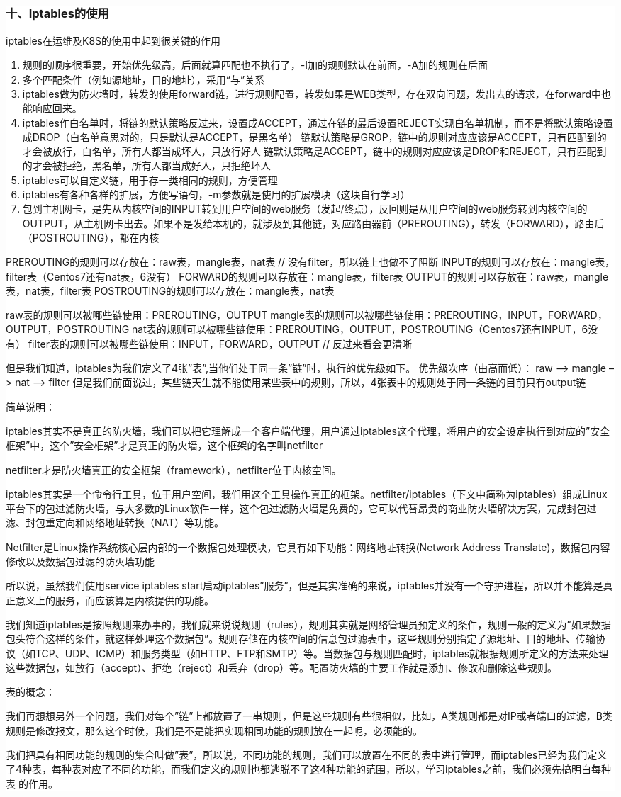 ### 十、Iptables的使用

iptables在运维及K8S的使用中起到很关键的作用

1. 规则的顺序很重要，开始优先级高，后面就算匹配也不执行了，-I加的规则默认在前面，-A加的规则在后面
2. 多个匹配条件（例如源地址，目的地址），采用“与”关系
3. iptables做为防火墙时，转发的使用forward链，进行规则配置，转发如果是WEB类型，存在双向问题，发出去的请求，在forward中也能响应回来。
4. iptables作白名单时，将链的默认策略反过来，设置成ACCEPT，通过在链的最后设置REJECT实现白名单机制，而不是将默认策略设置成DROP（白名单意思对的，只是默认是ACCEPT，是黑名单）
  链默认策略是GROP，链中的规则对应应该是ACCEPT，只有匹配到的才会被放行，白名单，所有人都当成坏人，只放行好人
  链默认策略是ACCEPT，链中的规则对应应该是DROP和REJECT，只有匹配到的才会被拒绝，黑名单，所有人都当成好人，只拒绝坏人
5. iptables可以自定义链，用于存一类相同的规则，方便管理
6. iptables有各种各样的扩展，方便写语句，-m参数就是使用的扩展模块（这块自行学习）
7. 包到主机网卡，是先从内核空间的INPUT转到用户空间的web服务（发起/终点），反回则是从用户空间的web服务转到内核空间的OUTPUT，从主机网卡出去。如果不是发给本机的，就涉及到其他链，对应路由器前（PREROUTING），转发（FORWARD），路由后（POSTROUTING），都在内核

PREROUTING的规则可以存放在：raw表，mangle表，nat表 // 没有filter，所以链上也做不了阻断
INPUT的规则可以存放在：mangle表，filter表（Centos7还有nat表，6没有）
FORWARD的规则可以存放在：mangle表，filter表
OUTPUT的规则可以存放在：raw表，mangle表，nat表，filter表
POSTROUTING的规则可以存放在：mangle表，nat表

raw表的规则可以被哪些链使用：PREROUTING，OUTPUT
mangle表的规则可以被哪些链使用：PREROUTING，INPUT，FORWARD，OUTPUT，POSTROUTING
nat表的规则可以被哪些链使用：PREROUTING，OUTPUT，POSTROUTING（Centos7还有INPUT，6没有）
filter表的规则可以被哪些链使用：INPUT，FORWARD，OUTPUT // 反过来看会更清晰


但是我们知道，iptables为我们定义了4张”表”,当他们处于同一条”链”时，执行的优先级如下。
优先级次序（由高而低）：
raw –> mangle –> nat –> filter
但是我们前面说过，某些链天生就不能使用某些表中的规则，所以，4张表中的规则处于同一条链的目前只有output链

简单说明：

iptables其实不是真正的防火墙，我们可以把它理解成一个客户端代理，用户通过iptables这个代理，将用户的安全设定执行到对应的”安全框架”中，这个”安全框架”才是真正的防火墙，这个框架的名字叫netfilter

netfilter才是防火墙真正的安全框架（framework），netfilter位于内核空间。

iptables其实是一个命令行工具，位于用户空间，我们用这个工具操作真正的框架。netfilter/iptables（下文中简称为iptables）组成Linux平台下的包过滤防火墙，与大多数的Linux软件一样，这个包过滤防火墙是免费的，它可以代替昂贵的商业防火墙解决方案，完成封包过滤、封包重定向和网络地址转换（NAT）等功能。

Netfilter是Linux操作系统核心层内部的一个数据包处理模块，它具有如下功能：网络地址转换(Network Address Translate)，数据包内容修改以及数据包过滤的防火墙功能

所以说，虽然我们使用service iptables start启动iptables”服务”，但是其实准确的来说，iptables并没有一个守护进程，所以并不能算是真正意义上的服务，而应该算是内核提供的功能。

我们知道iptables是按照规则来办事的，我们就来说说规则（rules），规则其实就是网络管理员预定义的条件，规则一般的定义为”如果数据包头符合这样的条件，就这样处理这个数据包”。规则存储在内核空间的信息包过滤表中，这些规则分别指定了源地址、目的地址、传输协议（如TCP、UDP、ICMP）和服务类型（如HTTP、FTP和SMTP）等。当数据包与规则匹配时，iptables就根据规则所定义的方法来处理这些数据包，如放行（accept）、拒绝（reject）和丢弃（drop）等。配置防火墙的主要工作就是添加、修改和删除这些规则。

表的概念：

我们再想想另外一个问题，我们对每个”链”上都放置了一串规则，但是这些规则有些很相似，比如，A类规则都是对IP或者端口的过滤，B类规则是修改报文，那么这个时候，我们是不是能把实现相同功能的规则放在一起呢，必须能的。

我们把具有相同功能的规则的集合叫做”表”，所以说，不同功能的规则，我们可以放置在不同的表中进行管理，而iptables已经为我们定义了4种表，每种表对应了不同的功能，而我们定义的规则也都逃脱不了这4种功能的范围，所以，学习iptables之前，我们必须先搞明白每种表 的作用。
